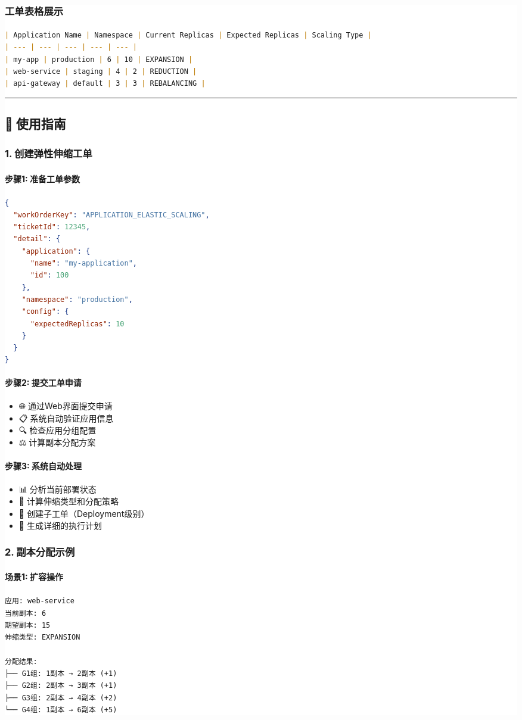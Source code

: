 ### 工单表格展示

```markdown
| Application Name | Namespace | Current Replicas | Expected Replicas | Scaling Type |
| --- | --- | --- | --- | --- |
| my-app | production | 6 | 10 | EXPANSION |
| web-service | staging | 4 | 2 | REDUCTION |
| api-gateway | default | 3 | 3 | REBALANCING |
```

---

## 🚀 使用指南

### 1. 创建弹性伸缩工单

#### 步骤1: 准备工单参数
```json
{
  "workOrderKey": "APPLICATION_ELASTIC_SCALING",
  "ticketId": 12345,
  "detail": {
    "application": {
      "name": "my-application",
      "id": 100
    },
    "namespace": "production",
    "config": {
      "expectedReplicas": 10
    }
  }
}
```

#### 步骤2: 提交工单申请
- 🌐 通过Web界面提交申请
- 📋 系统自动验证应用信息
- 🔍 检查应用分组配置
- ⚖️ 计算副本分配方案

#### 步骤3: 系统自动处理
- 📊 分析当前部署状态
- 🧮 计算伸缩类型和分配策略
- 🎯 创建子工单（Deployment级别）
- 📝 生成详细的执行计划

### 2. 副本分配示例

#### 场景1: 扩容操作
```
应用: web-service
当前副本: 6
期望副本: 15
伸缩类型: EXPANSION

分配结果:
├── G1组: 1副本 → 2副本 (+1)
├── G2组: 2副本 → 3副本 (+1)
├── G3组: 2副本 → 4副本 (+2)
└── G4组: 1副本 → 6副本 (+5)
```
